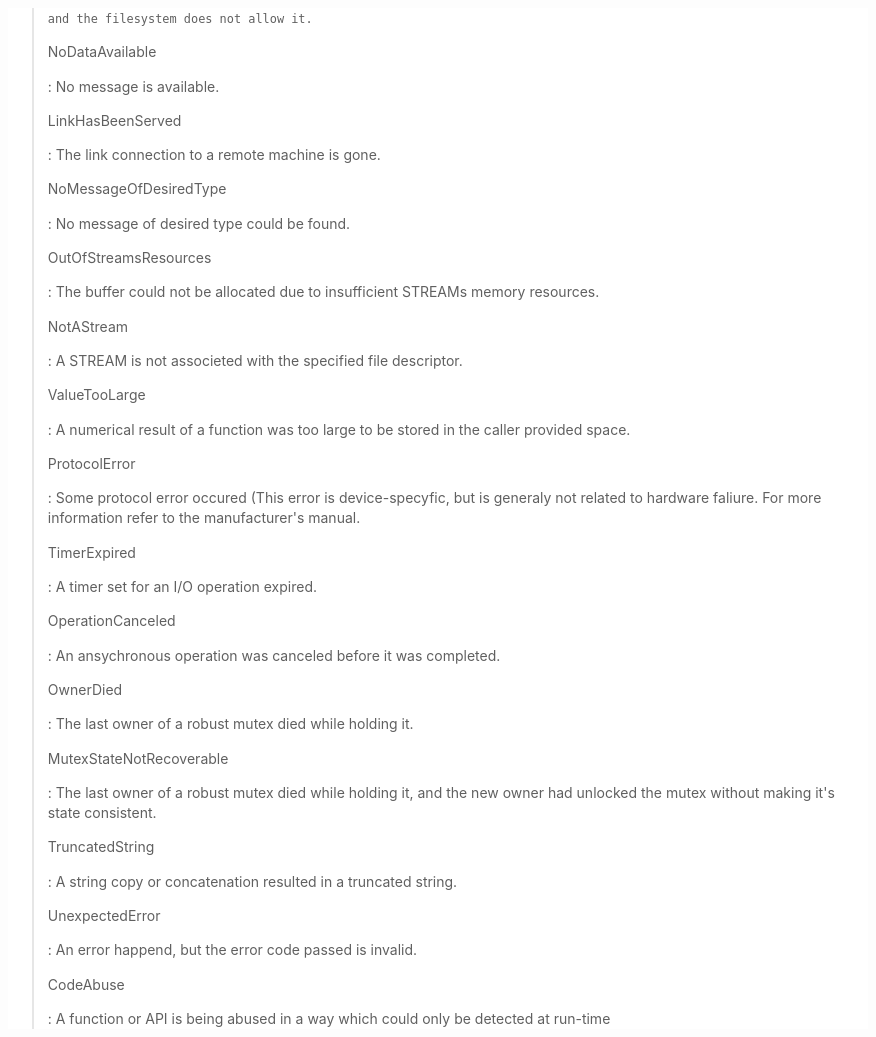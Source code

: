 >     and the filesystem does not allow it.
>
> NoDataAvailable
>
> :   No message is available.
>
> LinkHasBeenServed
>
> :   The link connection to a remote machine is gone.
>
> NoMessageOfDesiredType
>
> :   No message of desired type could be found.
>
> OutOfStreamsResources
>
> :   The buffer could not be allocated due to insufficient STREAMs
>     memory resources.
>
> NotAStream
>
> :   A STREAM is not associeted with the specified file descriptor.
>
> ValueTooLarge
>
> :   A numerical result of a function was too large to be stored in the
>     caller provided space.
>
> ProtocolError
>
> :   Some protocol error occured (This error is device-specyfic, but is
>     generaly not related to hardware faliure. For more information
>     refer to the manufacturer\'s manual.
>
> TimerExpired
>
> :   A timer set for an I/O operation expired.
>
> OperationCanceled
>
> :   An ansychronous operation was canceled before it was completed.
>
> OwnerDied
>
> :   The last owner of a robust mutex died while holding it.
>
> MutexStateNotRecoverable
>
> :   The last owner of a robust mutex died while holding it, and the
>     new owner had unlocked the mutex without making it\'s state
>     consistent.
>
> TruncatedString
>
> :   A string copy or concatenation resulted in a truncated string.
>
> UnexpectedError
>
> :   An error happend, but the error code passed is invalid.
>
> CodeAbuse
>
> :   A function or API is being abused in a way which could only be
>     detected at run-time
